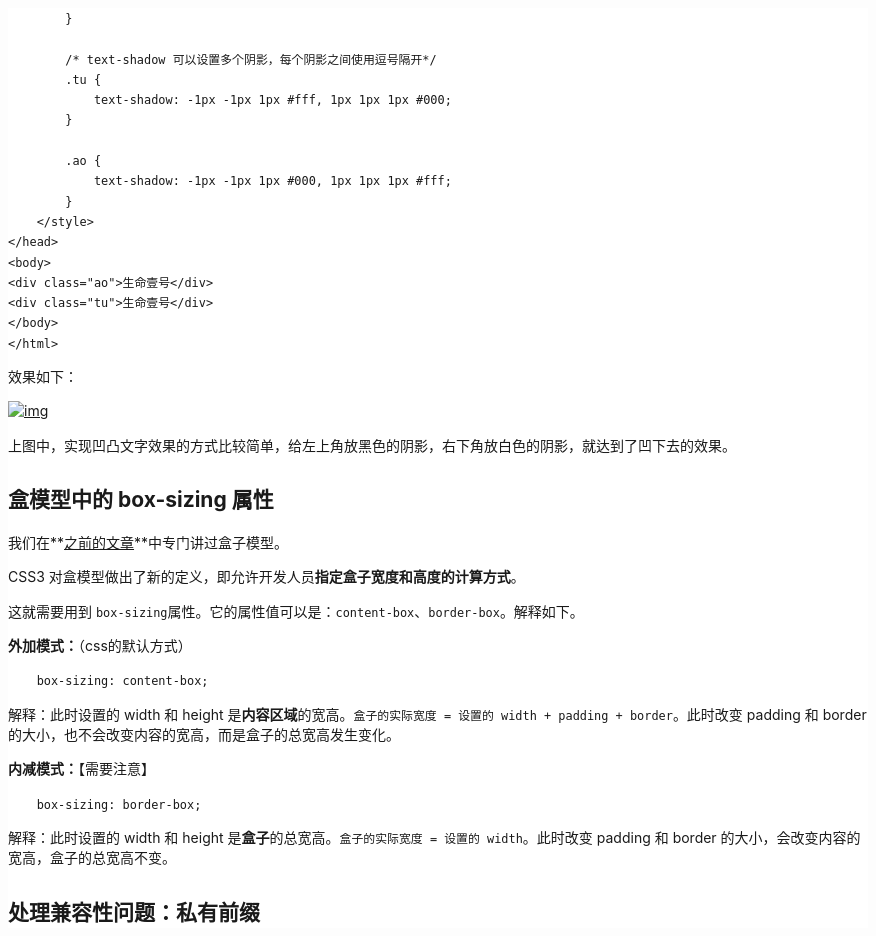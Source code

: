 ```
        }

        /* text-shadow 可以设置多个阴影，每个阴影之间使用逗号隔开*/
        .tu {
            text-shadow: -1px -1px 1px #fff, 1px 1px 1px #000;
        }

        .ao {
            text-shadow: -1px -1px 1px #000, 1px 1px 1px #fff;
        }
    </style>
</head>
<body>
<div class="ao">生命壹号</div>
<div class="tu">生命壹号</div>
</body>
</html>
```

效果如下：

[![img](https://camo.githubusercontent.com/3a7211bae52db9bad592cf625ea06a0af46c4ec1eb1efbe6efabb0c76ef15b7d/687474703a2f2f696d672e736d79687661652e636f6d2f32303138303230375f313631372e706e67)](https://camo.githubusercontent.com/3a7211bae52db9bad592cf625ea06a0af46c4ec1eb1efbe6efabb0c76ef15b7d/687474703a2f2f696d672e736d79687661652e636f6d2f32303138303230375f313631372e706e67)

上图中，实现凹凸文字效果的方式比较简单，给左上角放黑色的阴影，右下角放白色的阴影，就达到了凹下去的效果。

## 盒模型中的 box-sizing 属性

我们在**[之前的文章](http://www.cnblogs.com/smyhvae/p/7256371.html)**中专门讲过盒子模型。

CSS3 对盒模型做出了新的定义，即允许开发人员**指定盒子宽度和高度的计算方式**。

这就需要用到 `box-sizing`属性。它的属性值可以是：`content-box`、`border-box`。解释如下。

**外加模式：**（css的默认方式）

```
	box-sizing: content-box;
```

解释：此时设置的 width 和 height 是**内容区域**的宽高。`盒子的实际宽度 = 设置的 width + padding + border`。此时改变 padding 和 border 的大小，也不会改变内容的宽高，而是盒子的总宽高发生变化。

**内减模式：**【需要注意】

```
	box-sizing: border-box;
```

解释：此时设置的 width 和 height 是**盒子**的总宽高。`盒子的实际宽度 = 设置的 width`。此时改变 padding 和 border 的大小，会改变内容的宽高，盒子的总宽高不变。

## 处理兼容性问题：私有前缀
